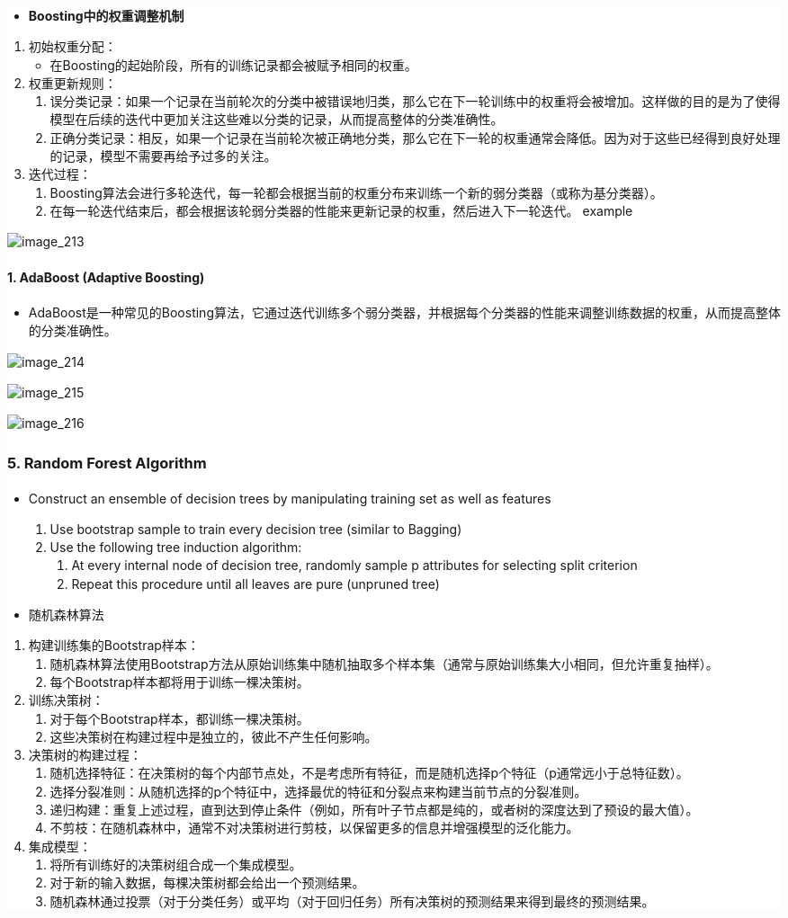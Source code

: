 - **Boosting中的权重调整机制**
1. 初始权重分配：
   - 在Boosting的起始阶段，所有的训练记录都会被赋予相同的权重。
2. 权重更新规则：
   1. 误分类记录：如果一个记录在当前轮次的分类中被错误地归类，那么它在下一轮训练中的权重将会被增加。这样做的目的是为了使得模型在后续的迭代中更加关注这些难以分类的记录，从而提高整体的分类准确性。
   2. 正确分类记录：相反，如果一个记录在当前轮次被正确地分类，那么它在下一轮的权重通常会降低。因为对于这些已经得到良好处理的记录，模型不需要再给予过多的关注。
3. 迭代过程：
   1. Boosting算法会进行多轮迭代，每一轮都会根据当前的权重分布来训练一个新的弱分类器（或称为基分类器）。
   2. 在每一轮迭代结束后，都会根据该轮弱分类器的性能来更新记录的权重，然后进入下一轮迭代。
example
<p style="display: block;">
  <img src="image_213.png" alt="image_213"/>
</p>

#### 1. AdaBoost (Adaptive Boosting)
- AdaBoost是一种常见的Boosting算法，它通过迭代训练多个弱分类器，并根据每个分类器的性能来调整训练数据的权重，从而提高整体的分类准确性。
<p style="display: block;">
  <img src="image_214.png" alt="image_214"/>
</p>
<p style="display: block;">
  <img src="image_215.png" alt="image_215"/>
</p>

<p style="display: block;">
  <img src="image_216.png" alt="image_216"/>
</p>

### 5. Random Forest Algorithm
- Construct an ensemble of decision trees by manipulating training set as well as features
  1. Use bootstrap sample to train every decision tree (similar to Bagging)
  2. Use the following tree induction algorithm:
     1. At every internal node of decision tree, randomly sample p attributes for selecting split criterion
     2. Repeat this procedure until all leaves are pure (unpruned tree)

- 随机森林算法
1. 构建训练集的Bootstrap样本：
   1. 随机森林算法使用Bootstrap方法从原始训练集中随机抽取多个样本集（通常与原始训练集大小相同，但允许重复抽样）。
   2. 每个Bootstrap样本都将用于训练一棵决策树。
2. 训练决策树：
   1. 对于每个Bootstrap样本，都训练一棵决策树。
   2. 这些决策树在构建过程中是独立的，彼此不产生任何影响。
3. 决策树的构建过程：
   1. 随机选择特征：在决策树的每个内部节点处，不是考虑所有特征，而是随机选择p个特征（p通常远小于总特征数）。
   2. 选择分裂准则：从随机选择的p个特征中，选择最优的特征和分裂点来构建当前节点的分裂准则。
   3. 递归构建：重复上述过程，直到达到停止条件（例如，所有叶子节点都是纯的，或者树的深度达到了预设的最大值）。
   4. 不剪枝：在随机森林中，通常不对决策树进行剪枝，以保留更多的信息并增强模型的泛化能力。
4. 集成模型：
   1. 将所有训练好的决策树组合成一个集成模型。
   2. 对于新的输入数据，每棵决策树都会给出一个预测结果。
   3. 随机森林通过投票（对于分类任务）或平均（对于回归任务）所有决策树的预测结果来得到最终的预测结果。
